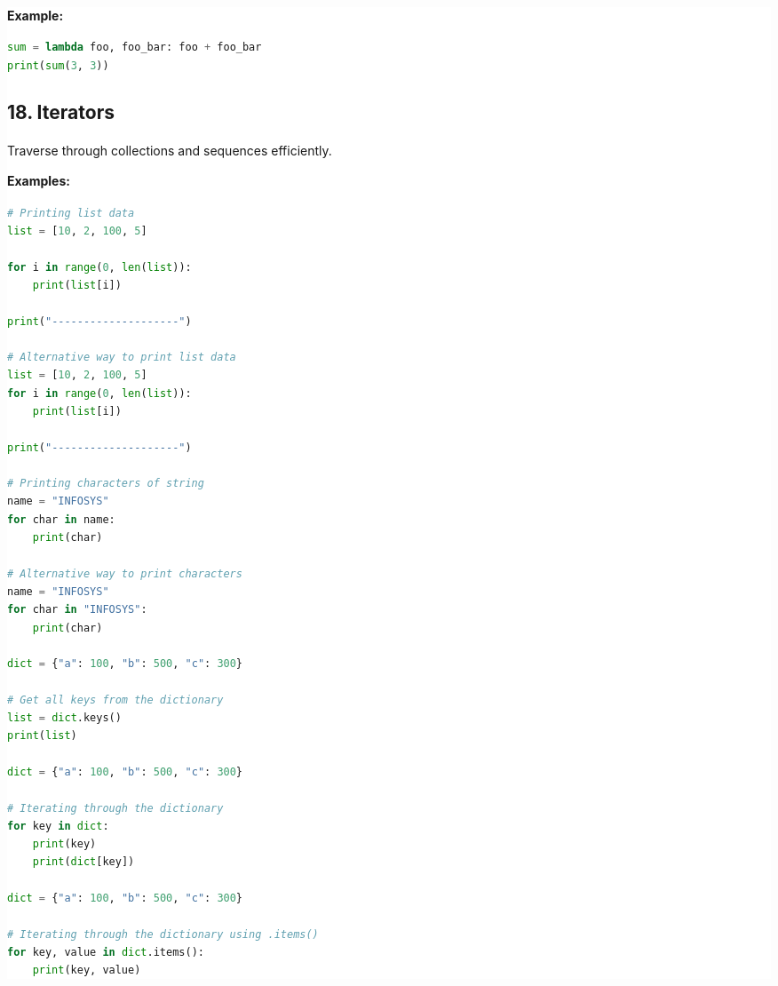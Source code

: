 **Example:**
```python
sum = lambda foo, foo_bar: foo + foo_bar
print(sum(3, 3))
```

## 18. Iterators
Traverse through collections and sequences efficiently.

**Examples:**

```python
# Printing list data
list = [10, 2, 100, 5]

for i in range(0, len(list)):
    print(list[i])
    
print("--------------------")

# Alternative way to print list data
list = [10, 2, 100, 5]
for i in range(0, len(list)):
    print(list[i])
    
print("--------------------")

# Printing characters of string
name = "INFOSYS"
for char in name:
    print(char)

# Alternative way to print characters
name = "INFOSYS"
for char in "INFOSYS":
    print(char)   
    
dict = {"a": 100, "b": 500, "c": 300}

# Get all keys from the dictionary
list = dict.keys()
print(list)

dict = {"a": 100, "b": 500, "c": 300}

# Iterating through the dictionary
for key in dict:
    print(key)
    print(dict[key])

dict = {"a": 100, "b": 500, "c": 300}

# Iterating through the dictionary using .items()
for key, value in dict.items():
    print(key, value)
```

